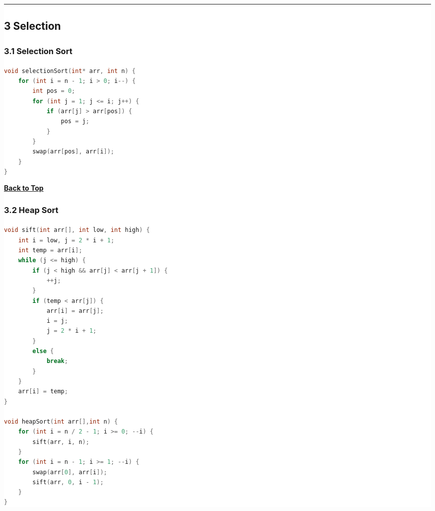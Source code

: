 ----

## 3 Selection

### 3.1 Selection Sort

```c++
void selectionSort(int* arr, int n) {
	for (int i = n - 1; i > 0; i--) {
		int pos = 0;
		for (int j = 1; j <= i; j++) {
			if (arr[j] > arr[pos]) {
				pos = j;
			}
		}
		swap(arr[pos], arr[i]);
	}
}
```

[**Back to Top**](#Sort)

### 3.2 Heap Sort

```c++
void sift(int arr[], int low, int high) {
	int i = low, j = 2 * i + 1;
	int temp = arr[i];
	while (j <= high) {
		if (j < high && arr[j] < arr[j + 1]) {
			++j;
		}
		if (temp < arr[j]) {
			arr[i] = arr[j];
			i = j;
			j = 2 * i + 1;
		}
		else {
			break;
		}
	}
	arr[i] = temp;
}

void heapSort(int arr[],int n) {
	for (int i = n / 2 - 1; i >= 0; --i) {
		sift(arr, i, n);
	}
	for (int i = n - 1; i >= 1; --i) {
		swap(arr[0], arr[i]);
		sift(arr, 0, i - 1);
	}
}
```
